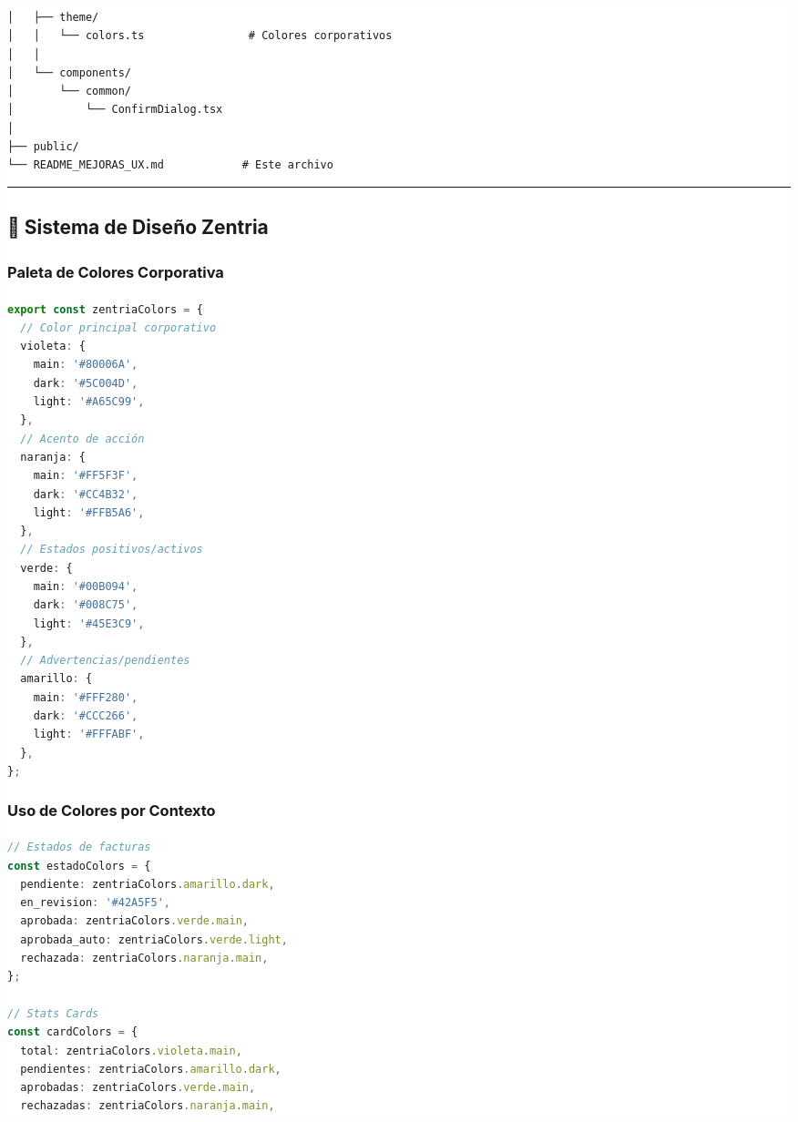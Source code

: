 ```
│   ├── theme/
│   │   └── colors.ts                # Colores corporativos
│   │
│   └── components/
│       └── common/
│           └── ConfirmDialog.tsx
│
├── public/
└── README_MEJORAS_UX.md            # Este archivo
```

---

## 🎨 Sistema de Diseño Zentria

### Paleta de Colores Corporativa

```typescript
export const zentriaColors = {
  // Color principal corporativo
  violeta: {
    main: '#80006A',
    dark: '#5C004D',
    light: '#A65C99',
  },
  // Acento de acción
  naranja: {
    main: '#FF5F3F',
    dark: '#CC4B32',
    light: '#FFB5A6',
  },
  // Estados positivos/activos
  verde: {
    main: '#00B094',
    dark: '#008C75',
    light: '#45E3C9',
  },
  // Advertencias/pendientes
  amarillo: {
    main: '#FFF280',
    dark: '#CCC266',
    light: '#FFFABF',
  },
};
```

### Uso de Colores por Contexto

```typescript
// Estados de facturas
const estadoColors = {
  pendiente: zentriaColors.amarillo.dark,
  en_revision: '#42A5F5',
  aprobada: zentriaColors.verde.main,
  aprobada_auto: zentriaColors.verde.light,
  rechazada: zentriaColors.naranja.main,
};

// Stats Cards
const cardColors = {
  total: zentriaColors.violeta.main,
  pendientes: zentriaColors.amarillo.dark,
  aprobadas: zentriaColors.verde.main,
  rechazadas: zentriaColors.naranja.main,
```